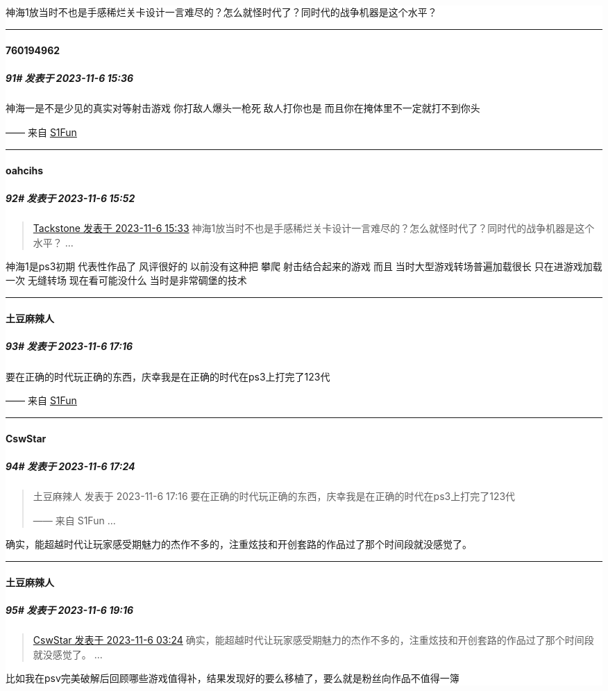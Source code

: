 神海1放当时不也是手感稀烂关卡设计一言难尽的？怎么就怪时代了？同时代的战争机器是这个水平？


*****

####  760194962  
##### 91#       发表于 2023-11-6 15:36

神海一是不是少见的真实对等射击游戏
你打敌人爆头一枪死 敌人打你也是 而且你在掩体里不一定就打不到你头

—— 来自 [S1Fun](https://s1fun.koalcat.com)


*****

####  oahcihs  
##### 92#       发表于 2023-11-6 15:52

<blockquote><a href="httphttps://bbs.saraba1st.com/2b/forum.php?mod=redirect&amp;goto=findpost&amp;pid=62955976&amp;ptid=2159601" target="_blank">Tackstone 发表于 2023-11-6 15:33</a>
神海1放当时不也是手感稀烂关卡设计一言难尽的？怎么就怪时代了？同时代的战争机器是这个水平？ ...</blockquote>
神海1是ps3初期 代表性作品了 风评很好的
以前没有这种把 攀爬 射击结合起来的游戏
而且 当时大型游戏转场普遍加载很长
只在进游戏加载一次 无缝转场 现在看可能没什么 当时是非常碉堡的技术


*****

####  土豆麻辣人  
##### 93#       发表于 2023-11-6 17:16

要在正确的时代玩正确的东西，庆幸我是在正确的时代在ps3上打完了123代

—— 来自 [S1Fun](https://s1fun.koalcat.com)


*****

####  CswStar  
##### 94#       发表于 2023-11-6 17:24

<blockquote>土豆麻辣人 发表于 2023-11-6 17:16
要在正确的时代玩正确的东西，庆幸我是在正确的时代在ps3上打完了123代

—— 来自 S1Fun ...</blockquote>
确实，能超越时代让玩家感受期魅力的杰作不多的，注重炫技和开创套路的作品过了那个时间段就没感觉了。


*****

####  土豆麻辣人  
##### 95#       发表于 2023-11-6 19:16

<blockquote><a href="httphttps://bbs.saraba1st.com/2b/forum.php?mod=redirect&amp;goto=findpost&amp;pid=62957762&amp;ptid=2159601" target="_blank">CswStar 发表于 2023-11-6 03:24</a>
确实，能超越时代让玩家感受期魅力的杰作不多的，注重炫技和开创套路的作品过了那个时间段就没感觉了。 ...</blockquote>
比如我在psv完美破解后回顾哪些游戏值得补，结果发现好的要么移植了，要么就是粉丝向作品不值得一簿

